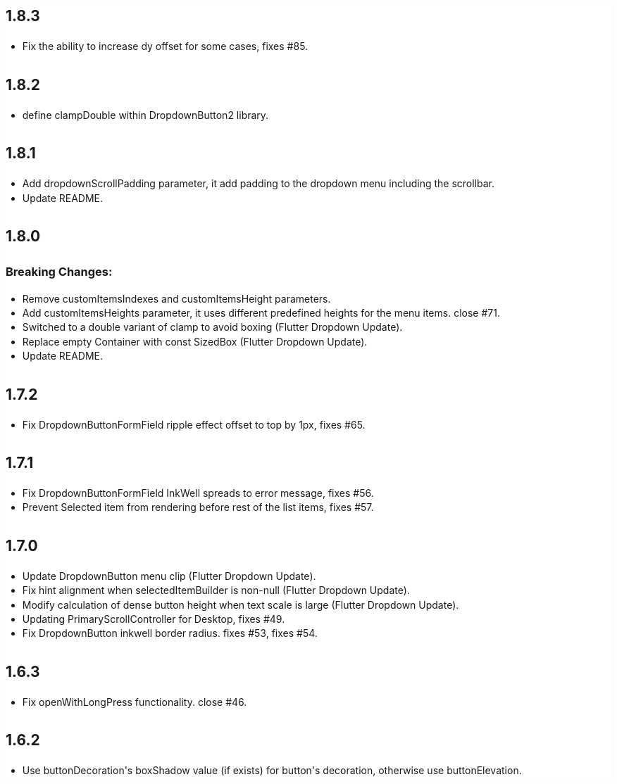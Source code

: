 ## 1.8.3

- Fix the ability to increase dy offset for some cases, fixes #85.

## 1.8.2

- define clampDouble within DropdownButton2 library.

## 1.8.1

- Add dropdownScrollPadding parameter, it add padding to the dropdown menu including the scrollbar.
- Update README.

## 1.8.0

### Breaking Changes:

- Remove customItemsIndexes and customItemsHeight parameters.
- Add customItemsHeights parameter, it uses different predefined heights for the menu items. close
  #71.
- Switched to a double variant of clamp to avoid boxing (Flutter Dropdown Update).
- Replace empty Container with const SizedBox (Flutter Dropdown Update).
- Update README.

## 1.7.2

- Fix DropdownButtonFormField ripple effect offset to top by 1px, fixes #65.

## 1.7.1

- Fix DropdownButtonFormField InkWell spreads to error message, fixes #56.
- Prevent Selected item from rendering before rest of the list items, fixes #57.

## 1.7.0

- Update DropdownButton menu clip (Flutter Dropdown Update).
- Fix hint alignment when selectedItemBuilder is non-null (Flutter Dropdown Update).
- Modify calculation of dense button height when text scale is large (Flutter Dropdown Update).
- Updating PrimaryScrollController for Desktop, fixes #49.
- Fix DropdownButton inkwell border radius. fixes #53, fixes #54.

## 1.6.3

- Fix openWithLongPress functionality. close #46.

## 1.6.2

- Use buttonDecoration's boxShadow value (if exists) for button's decoration, otherwise use
  buttonElevation.
